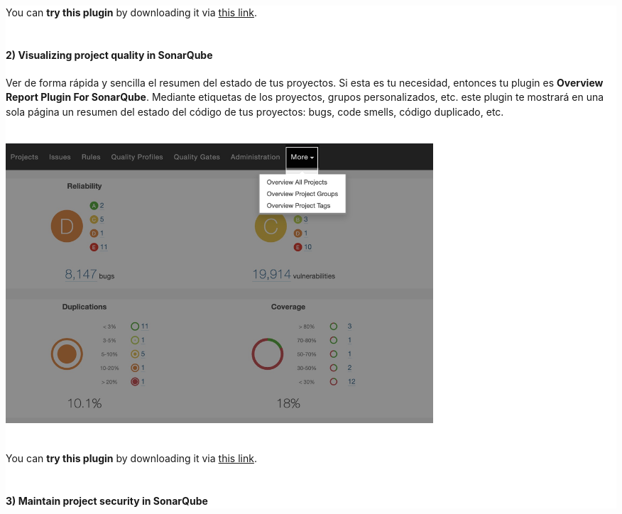 You can **try this plugin** by downloading it via [this link](https://www.bitegarden.com/en/sonarqube-report). 
<br>
<br>

#### 2) Visualizing project quality in SonarQube

Ver de forma rápida y sencilla el resumen del estado de tus proyectos. Si esta es tu necesidad, entonces tu plugin es **Overview Report Plugin For SonarQube**. Mediante etiquetas de los proyectos, grupos personalizados, etc. este plugin te mostrará en  una sola página un resumen del estado del código de tus proyectos: bugs, code smells, código duplicado, etc. 

<br/>
<img src="/img/sonarqube-overview/overview-menu-options.jpg" width="70%" alt="Capture Overview Plugin for SonarQube">
<br/>
<br/>

You can **try this plugin** by downloading it via [this link](https://www.bitegarden.com/en/sonarqube-overview). 
<br>
<br>

#### 3) Maintain project security in SonarQube
